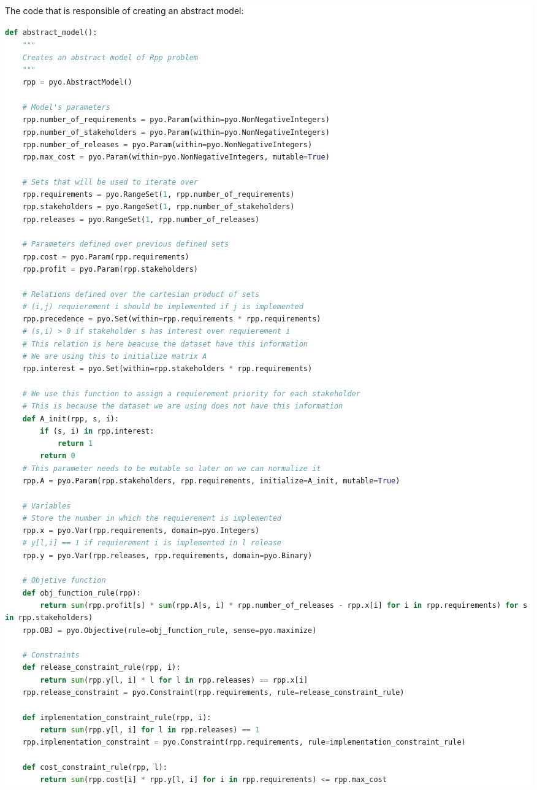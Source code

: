The code that is responsible of creating an abstract model:
```python
def abstract_model():
    """
    Creates an abstract model of Rpp problem
    """
    rpp = pyo.AbstractModel()

    # Model's parameters
    rpp.number_of_requirements = pyo.Param(within=pyo.NonNegativeIntegers)
    rpp.number_of_stakeholders = pyo.Param(within=pyo.NonNegativeIntegers)
    rpp.number_of_releases = pyo.Param(within=pyo.NonNegativeIntegers)
    rpp.max_cost = pyo.Param(within=pyo.NonNegativeIntegers, mutable=True)
    
    # Sets that will be used to iterate over 
    rpp.requirements = pyo.RangeSet(1, rpp.number_of_requirements)
    rpp.stakeholders = pyo.RangeSet(1, rpp.number_of_stakeholders)
    rpp.releases = pyo.RangeSet(1, rpp.number_of_releases)
    
    # Parameters defined over previous defined sets
    rpp.cost = pyo.Param(rpp.requirements)
    rpp.profit = pyo.Param(rpp.stakeholders)
    
    # Relations defined over the cartesian product of sets
    # (i,j) requierement i should be implemented if j is implemented
    rpp.precedence = pyo.Set(within=rpp.requirements * rpp.requirements)
    # (s,i) > 0 if stakeholder s has interest over requierement i
    # This relation is here beacuse the dataset have this information
    # We are using this to initialize matrix A
    rpp.interest = pyo.Set(within=rpp.stakeholders * rpp.requirements)

    # We use this function to assign a requierement priority for each stakeholder
    # This is because the dataset we are using does not have this information
    def A_init(rpp, s, i):
        if (s, i) in rpp.interest:
            return 1
        return 0
    # This parameter needs to be mutable so later on we can normalize it
    rpp.A = pyo.Param(rpp.stakeholders, rpp.requirements, initialize=A_init, mutable=True)

    # Variables
    # Store the number in which the requierement is implemented
    rpp.x = pyo.Var(rpp.requirements, domain=pyo.Integers)
    # y[l,i] == 1 if requierement i is implemented in l release
    rpp.y = pyo.Var(rpp.releases, rpp.requirements, domain=pyo.Binary)

    # Objetive function
    def obj_function_rule(rpp):
        return sum(rpp.profit[s] * sum(rpp.A[s, i] * rpp.number_of_releases - rpp.x[i] for i in rpp.requirements) for s in rpp.stakeholders)
    rpp.OBJ = pyo.Objective(rule=obj_function_rule, sense=pyo.maximize)

    # Constraints
    def release_constraint_rule(rpp, i):
        return sum(rpp.y[l, i] * l for l in rpp.releases) == rpp.x[i]
    rpp.release_constraint = pyo.Constraint(rpp.requirements, rule=release_constraint_rule)

    def implementation_constraint_rule(rpp, i):
        return sum(rpp.y[l, i] for l in rpp.releases) == 1
    rpp.implementation_constraint = pyo.Constraint(rpp.requirements, rule=implementation_constraint_rule)

    def cost_constraint_rule(rpp, l):
        return sum(rpp.cost[i] * rpp.y[l, i] for i in rpp.requirements) <= rpp.max_cost
```